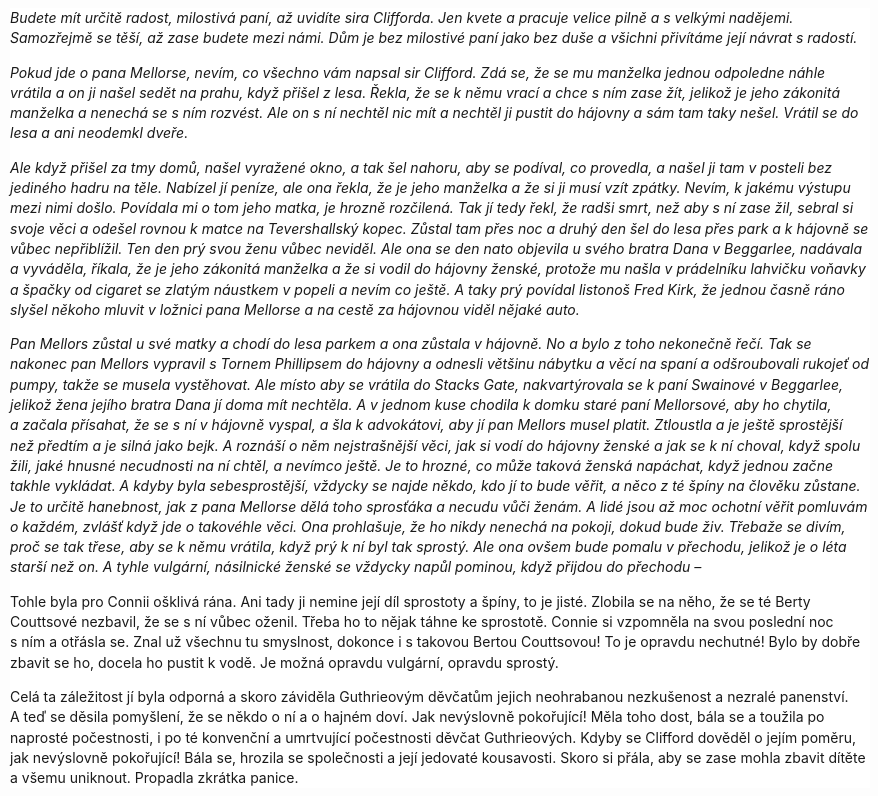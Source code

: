 _Budete mít určitě radost, milostivá paní, až uvidíte sira Clifforda. Jen kvete a pracuje velice pilně a s velkými nadějemi. Samozřejmě se těší, až zase budete mezi námi. Dům je bez milostivé paní jako bez duše a všichni přivítáme její návrat s radostí._

_Pokud jde o pana Mellorse, nevím, co všechno vám napsal sir Clifford. Zdá se, že se mu manželka jednou odpoledne náhle vrátila a on ji našel sedět na prahu, když přišel z lesa. Řekla, že se k němu vrací a chce s ním zase žít, jelikož je jeho zákonitá manželka a nenechá se s ním rozvést. Ale on s ní nechtěl nic mít a nechtěl ji pustit do hájovny a sám tam taky nešel. Vrátil se do lesa a ani neodemkl dveře._

_Ale když přišel za tmy domů, našel vyražené okno, a tak šel nahoru, aby se podíval, co provedla, a našel ji tam v posteli bez jediného hadru na těle. Nabízel jí peníze, ale ona řekla, že je jeho manželka a že si ji musí vzít zpátky. Nevím, k jakému výstupu mezi nimi došlo. Povídala mi o tom jeho matka, je hrozně rozčilená. Tak jí tedy řekl, že radši smrt, než aby s ní zase žil, sebral si svoje věci a odešel rovnou k matce na Tevershallský kopec. Zůstal tam přes noc a druhý den šel do lesa přes park a k hájovně se vůbec nepřiblížil. Ten den prý svou ženu vůbec neviděl. Ale ona se den nato objevila u svého bratra Dana v Beggarlee, nadávala a vyváděla, říkala, že je jeho zákonitá manželka a že si vodil do hájovny ženské, protože mu našla v prádelníku lahvičku voňavky a špačky od cigaret se zlatým náustkem v popeli a nevím co ještě. A taky prý povídal listonoš Fred Kirk, že jednou časně ráno slyšel někoho mluvit v ložnici pana Mellorse a na cestě za hájovnou viděl nějaké auto._

_Pan Mellors zůstal u své matky a chodí do lesa parkem a ona zůstala v hájovně. No a bylo z toho nekonečně řečí. Tak se nakonec pan Mellors vypravil s Tornem Phillipsem do hájovny a odnesli většinu nábytku a věcí na spaní a odšroubovali rukojeť od pumpy, takže se musela vystěhovat. Ale místo aby se vrátila do Stacks Gate, nakvartýrovala se k paní Swainové v Beggarlee, jelikož žena jejího bratra Dana jí doma mít nechtěla. A v jednom kuse chodila k domku staré paní Mellorsové, aby ho chytila, a začala přísahat, že se s ní v hájovně vyspal, a šla k advokátovi, aby jí pan Mellors musel platit. Ztloustla a je ještě sprostější než předtím a je silná jako bejk. A roznáší o něm nejstrašnější věci, jak si vodí do hájovny ženské a jak se k ní choval, když spolu žili, jaké hnusné necudnosti na ní chtěl, a nevímco ještě. Je to hrozné, co může taková ženská napáchat, když jednou začne takhle vykládat. A kdyby byla sebesprostější, vždycky se najde někdo, kdo jí to bude věřit, a něco z té špíny na člověku zůstane. Je to určitě hanebnost, jak z pana Mellorse dělá toho sprosťáka a necudu vůči ženám. A lidé jsou až moc ochotní věřit pomluvám o každém, zvlášť když jde o takovéhle věci. Ona prohlašuje, že ho nikdy nenechá na pokoji, dokud bude živ. Třebaže se divím, proč se tak třese, aby se k němu vrátila, když prý k ní byl tak sprostý. Ale ona ovšem bude pomalu v přechodu, jelikož je o léta starší než on. A tyhle vulgární, násilnické ženské se vždycky napůl pominou, když přijdou do přechodu –_

</section>

<section>

Tohle byla pro Connii ošklivá rána. Ani tady ji nemine její díl sprostoty a špíny, to je jisté. Zlobila se na něho, že se té Berty Couttsové nezbavil, že se s ní vůbec oženil. Třeba ho to nějak táhne ke sprostotě. Connie si vzpomněla na svou poslední noc s ním a otřásla se. Znal už všechnu tu smyslnost, dokonce i s takovou Bertou Couttsovou! To je opravdu nechutné! Bylo by dobře zbavit se ho, docela ho pustit k vodě. Je možná opravdu vulgární, opravdu sprostý.

Celá ta záležitost jí byla odporná a skoro záviděla Guthrieovým děvčatům jejich neohrabanou nezkušenost a nezralé panenství. A teď se děsila pomyšlení, že se někdo o ní a o hajném doví. Jak nevýslovně pokořující! Měla toho dost, bála se a toužila po naprosté počestnosti, i po té konvenční a umrtvující počestnosti děvčat Guthrieových. Kdyby se Clifford dověděl o jejím poměru, jak nevýslovně pokořující! Bála se, hrozila se společnosti a její jedovaté kousavosti. Skoro si přála, aby se zase mohla zbavit dítěte a všemu uniknout. Propadla zkrátka panice.

